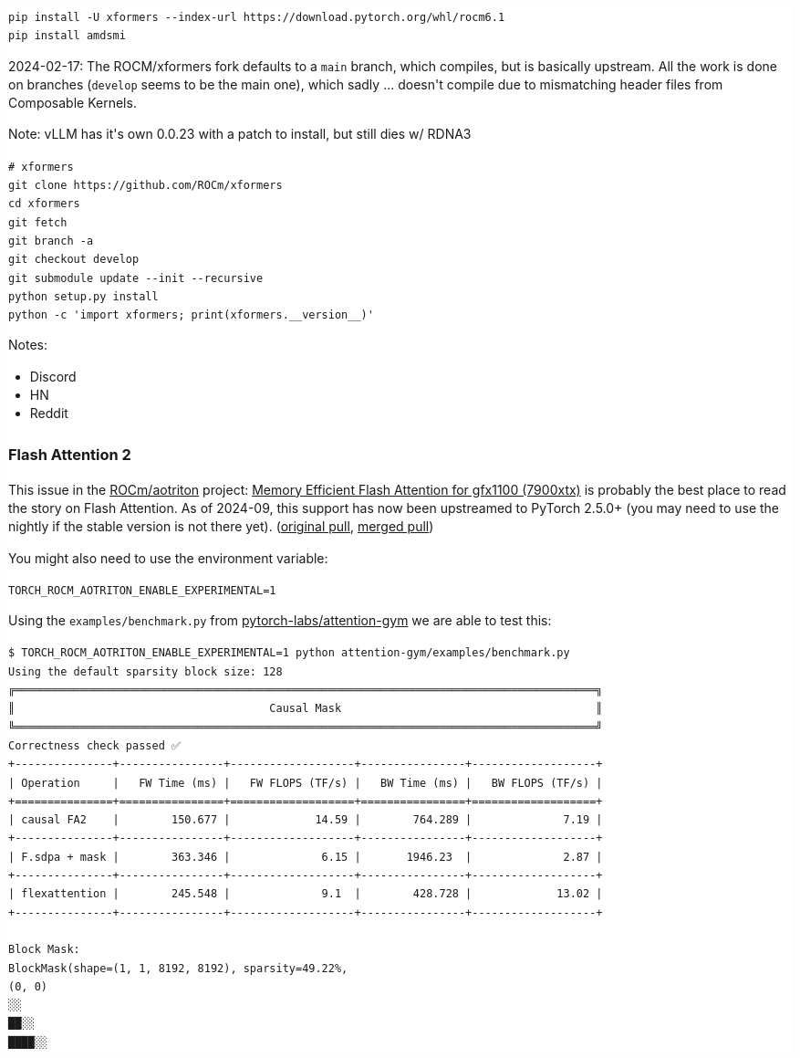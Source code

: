 ```
pip install -U xformers --index-url https://download.pytorch.org/whl/rocm6.1
pip install amdsmi
```

2024-02-17: The ROCM/xformers fork defaults to a `main` branch, which compiles, but is basically upstream. All the work is done on branches (`develop` seems to be the main one), which sadly ... doesn't compile due to mismatching header files from Composable Kernels.

Note: vLLM has it's own 0.0.23 with a patch to install, but still dies w/ RDNA3
```
# xformers
git clone https://github.com/ROCm/xformers
cd xformers
git fetch
git branch -a
git checkout develop
git submodule update --init --recursive
python setup.py install
python -c 'import xformers; print(xformers.__version__)'
```


Notes:
- Discord
- HN
- Reddit

### Flash Attention 2
This issue in the [ROCm/aotriton](https://github.com/ROCm/aotriton) project: [Memory Efficient Flash Attention for gfx1100 (7900xtx)](https://github.com/ROCm/aotriton/issues/16) is probably the best place to read the story on Flash Attention. As of 2024-09, this support has now been upstreamed to PyTorch 2.5.0+ (you may need to use the nightly if the stable version is not there yet). ([original pull]([https://github.com/pytorch/pytorch/pull/134498](https://github.com/pytorch/pytorch/pull/134498)), [merged pull]([https://github.com/pytorch/pytorch/pull/135869](https://github.com/pytorch/pytorch/pull/135869)))

You might also need to use the environment variable:
```
TORCH_ROCM_AOTRITON_ENABLE_EXPERIMENTAL=1
```

Using the `examples/benchmark.py` from [pytorch-labs/attention-gym](https://github.com/pytorch-labs/attention-gym) we are able to test this:
```
$ TORCH_ROCM_AOTRITON_ENABLE_EXPERIMENTAL=1 python attention-gym/examples/benchmark.py 
Using the default sparsity block size: 128
╔═════════════════════════════════════════════════════════════════════════════════════════╗
║                                       Causal Mask                                       ║
╚═════════════════════════════════════════════════════════════════════════════════════════╝
Correctness check passed ✅
+---------------+----------------+-------------------+----------------+-------------------+
| Operation     |   FW Time (ms) |   FW FLOPS (TF/s) |   BW Time (ms) |   BW FLOPS (TF/s) |
+===============+================+===================+================+===================+
| causal FA2    |        150.677 |             14.59 |        764.289 |              7.19 |
+---------------+----------------+-------------------+----------------+-------------------+
| F.sdpa + mask |        363.346 |              6.15 |       1946.23  |              2.87 |
+---------------+----------------+-------------------+----------------+-------------------+
| flexattention |        245.548 |              9.1  |        428.728 |             13.02 |
+---------------+----------------+-------------------+----------------+-------------------+

Block Mask:
BlockMask(shape=(1, 1, 8192, 8192), sparsity=49.22%, 
(0, 0)
░░                              
██░░                            
████░░                          
```